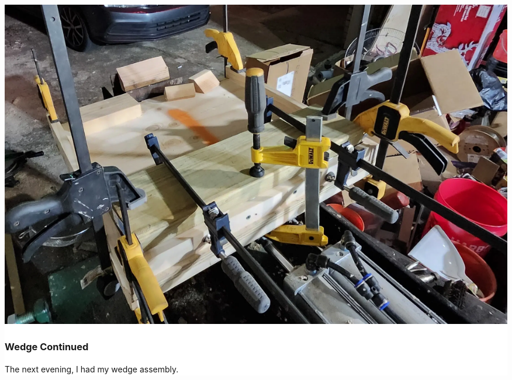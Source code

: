 ![](./assets-din-closet-1/wedgem-3.webP)

### Wedge Continued

The next evening, I had my wedge assembly.
